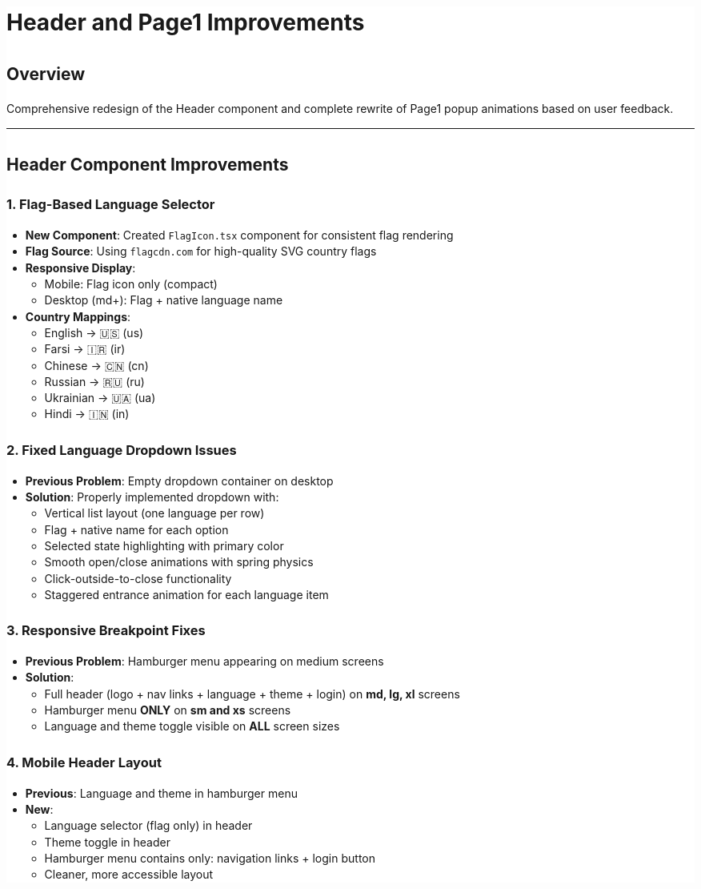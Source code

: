 # Header and Page1 Improvements

## Overview
Comprehensive redesign of the Header component and complete rewrite of Page1 popup animations based on user feedback.

---

## Header Component Improvements

### 1. Flag-Based Language Selector
- **New Component**: Created `FlagIcon.tsx` component for consistent flag rendering
- **Flag Source**: Using `flagcdn.com` for high-quality SVG country flags
- **Responsive Display**:
  - Mobile: Flag icon only (compact)
  - Desktop (md+): Flag + native language name
- **Country Mappings**:
  - English → 🇺🇸 (us)
  - Farsi → 🇮🇷 (ir)
  - Chinese → 🇨🇳 (cn)
  - Russian → 🇷🇺 (ru)
  - Ukrainian → 🇺🇦 (ua)
  - Hindi → 🇮🇳 (in)

### 2. Fixed Language Dropdown Issues
- **Previous Problem**: Empty dropdown container on desktop
- **Solution**: Properly implemented dropdown with:
  - Vertical list layout (one language per row)
  - Flag + native name for each option
  - Selected state highlighting with primary color
  - Smooth open/close animations with spring physics
  - Click-outside-to-close functionality
  - Staggered entrance animation for each language item

### 3. Responsive Breakpoint Fixes
- **Previous Problem**: Hamburger menu appearing on medium screens
- **Solution**: 
  - Full header (logo + nav links + language + theme + login) on **md, lg, xl** screens
  - Hamburger menu **ONLY** on **sm and xs** screens
  - Language and theme toggle visible on **ALL** screen sizes

### 4. Mobile Header Layout
- **Previous**: Language and theme in hamburger menu
- **New**: 
  - Language selector (flag only) in header
  - Theme toggle in header
  - Hamburger menu contains only: navigation links + login button
  - Cleaner, more accessible layout
